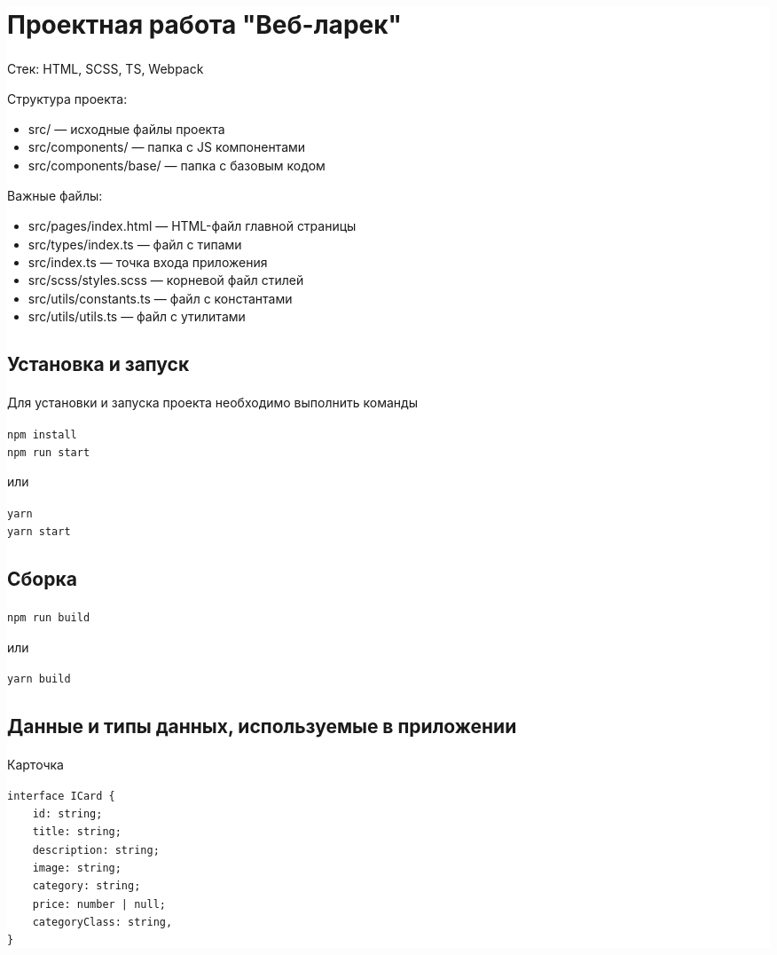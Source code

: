 # Проектная работа "Веб-ларек"

Стек: HTML, SCSS, TS, Webpack

Структура проекта:
- src/ — исходные файлы проекта
- src/components/ — папка с JS компонентами
- src/components/base/ — папка с базовым кодом

Важные файлы:
- src/pages/index.html — HTML-файл главной страницы
- src/types/index.ts — файл с типами
- src/index.ts — точка входа приложения
- src/scss/styles.scss — корневой файл стилей
- src/utils/constants.ts — файл с константами
- src/utils/utils.ts — файл с утилитами

## Установка и запуск
Для установки и запуска проекта необходимо выполнить команды

```
npm install
npm run start
```

или

```
yarn
yarn start
```
## Сборка

```
npm run build
```

или

```
yarn build
```


## Данные и типы данных, используемые в приложении

Карточка

```
interface ICard {
    id: string;
    title: string;
    description: string;
    image: string;
    category: string;
    price: number | null;
    categoryClass: string,
}
```

